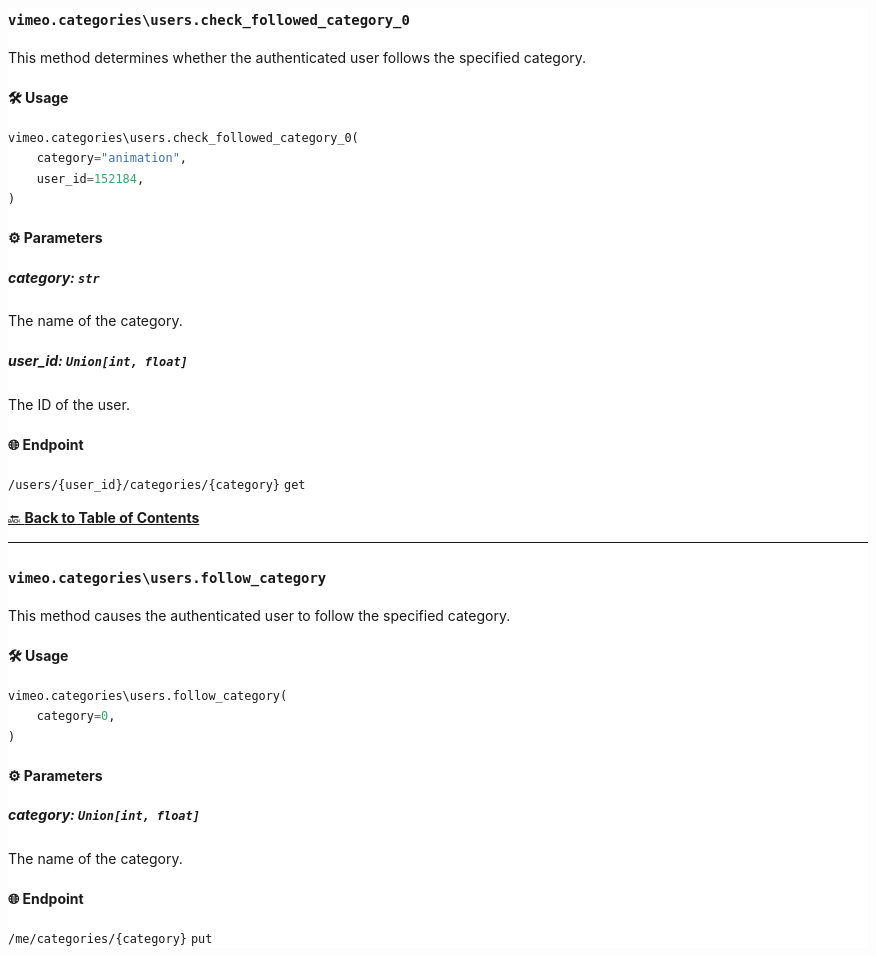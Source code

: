 
### `vimeo.categories\users.check_followed_category_0`<a id="vimeocategoriesuserscheck_followed_category_0"></a>

This method determines whether the authenticated user follows the specified category.

#### 🛠️ Usage<a id="🛠️-usage"></a>

```python
vimeo.categories\users.check_followed_category_0(
    category="animation",
    user_id=152184,
)
```

#### ⚙️ Parameters<a id="⚙️-parameters"></a>

##### category: `str`<a id="category-str"></a>

The name of the category.

##### user_id: `Union[int, float]`<a id="user_id-unionint-float"></a>

The ID of the user.

#### 🌐 Endpoint<a id="🌐-endpoint"></a>

`/users/{user_id}/categories/{category}` `get`

[🔙 **Back to Table of Contents**](#table-of-contents)

---

### `vimeo.categories\users.follow_category`<a id="vimeocategoriesusersfollow_category"></a>

This method causes the authenticated user to follow the specified category.

#### 🛠️ Usage<a id="🛠️-usage"></a>

```python
vimeo.categories\users.follow_category(
    category=0,
)
```

#### ⚙️ Parameters<a id="⚙️-parameters"></a>

##### category: `Union[int, float]`<a id="category-unionint-float"></a>

The name of the category.

#### 🌐 Endpoint<a id="🌐-endpoint"></a>

`/me/categories/{category}` `put`
